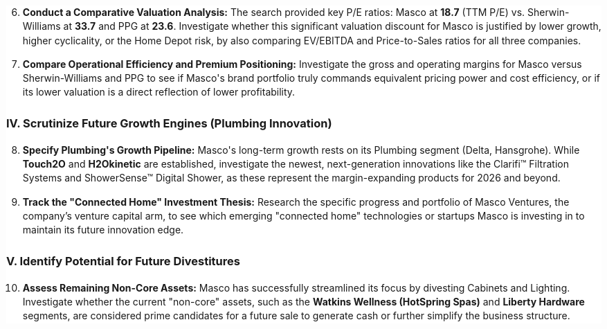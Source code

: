 6.  **Conduct a Comparative Valuation Analysis:** The search provided key P/E ratios: Masco at **18.7** (TTM P/E) vs. Sherwin-Williams at **33.7** and PPG at **23.6**. Investigate whether this significant valuation discount for Masco is justified by lower growth, higher cyclicality, or the Home Depot risk, by also comparing EV/EBITDA and Price-to-Sales ratios for all three companies.

7.  **Compare Operational Efficiency and Premium Positioning:** Investigate the gross and operating margins for Masco versus Sherwin-Williams and PPG to see if Masco's brand portfolio truly commands equivalent pricing power and cost efficiency, or if its lower valuation is a direct reflection of lower profitability.

### **IV. Scrutinize Future Growth Engines (Plumbing Innovation)**

8.  **Specify Plumbing's Growth Pipeline:** Masco's long-term growth rests on its Plumbing segment (Delta, Hansgrohe). While **Touch2O** and **H2Okinetic** are established, investigate the newest, next-generation innovations like the Clarifi™ Filtration Systems and ShowerSense™ Digital Shower, as these represent the margin-expanding products for 2026 and beyond.

9.  **Track the "Connected Home" Investment Thesis:** Research the specific progress and portfolio of Masco Ventures, the company’s venture capital arm, to see which emerging "connected home" technologies or startups Masco is investing in to maintain its future innovation edge.

### **V. Identify Potential for Future Divestitures**

10. **Assess Remaining Non-Core Assets:** Masco has successfully streamlined its focus by divesting Cabinets and Lighting. Investigate whether the current "non-core" assets, such as the **Watkins Wellness (HotSpring Spas)** and **Liberty Hardware** segments, are considered prime candidates for a future sale to generate cash or further simplify the business structure.